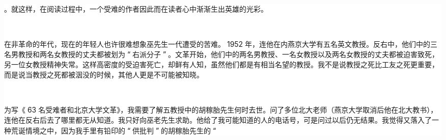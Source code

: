   </span>
  <span class="s1">
   。就这样，在阅读过程中，一个受难的作者因此而在读者心中渐渐生出英雄的光彩。
  </span>
 </p>
 <p class="p1">
  <span class="s1">
  </span>
  <br/>
 </p>
 <p class="p2">
  <span class="s1">
   在非革命的年代，现在的年轻人也许很难想象巫先生一代遭受的苦难。
  </span>
  <span class="s2">
   1952
  </span>
  <span class="s1">
   年，连他在内燕京大学有五名英文教授。反右中，他们中的三名男教授和两名女教授的丈夫都被划为
  </span>
  <span class="s2">
   “
  </span>
  <span class="s1">
   右派分子
  </span>
  <span class="s2">
   ”
  </span>
  <span class="s1">
   。文革开始，他们中的两名男教授、一名女教授以及两名女教授的丈夫都被迫害致死，另一位女教授精神失常。这样高密度的受迫害死亡，却鲜有人知，虽然他们都是有相当名望的教授。我不是说教授之死比工友之死更重要，而是说当教授之死都被洇没的时候，其他人更是不可能被知晓。
  </span>
 </p>
 <p class="p1">
  <span class="s1">
  </span>
  <br/>
 </p>
 <p class="p2">
  <span class="s1">
   为写《
  </span>
  <span class="s2">
   63
  </span>
  <span class="s1">
   名受难者和北京大学文革》，我需要了解五教授中的胡稼胎先生何时去世。问了多位北大老师（燕京大学取消后他在北大教书），连他在反右后去了哪里都无从知道。我只好向巫老先生求助。他给了我可能知道的人的电话号，可是问过以后仍无结果。我觉得又落入了一种荒诞情境之中，因为我手里有铅印的
  </span>
  <span class="s2">
   “
  </span>
  <span class="s1">
   供批判
  </span>
  <span class="s2">
   ”
  </span>
  <span class="s1">
   的胡稼胎先生的
  </span>
  <span class="s2">
   “